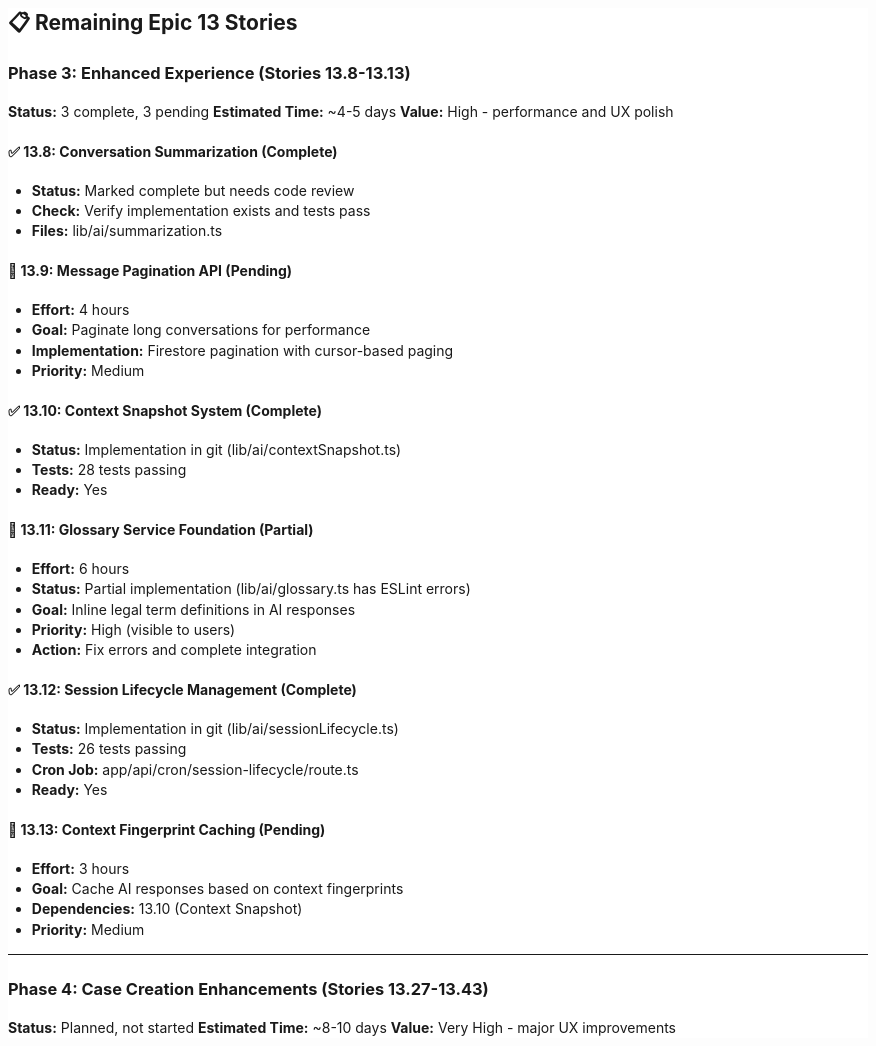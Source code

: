 
## 📋 Remaining Epic 13 Stories

### Phase 3: Enhanced Experience (Stories 13.8-13.13)

**Status:** 3 complete, 3 pending
**Estimated Time:** ~4-5 days
**Value:** High - performance and UX polish

#### ✅ 13.8: Conversation Summarization (Complete)
- **Status:** Marked complete but needs code review
- **Check:** Verify implementation exists and tests pass
- **Files:** lib/ai/summarization.ts

#### 🔨 13.9: Message Pagination API (Pending)
- **Effort:** 4 hours
- **Goal:** Paginate long conversations for performance
- **Implementation:** Firestore pagination with cursor-based paging
- **Priority:** Medium

#### ✅ 13.10: Context Snapshot System (Complete)
- **Status:** Implementation in git (lib/ai/contextSnapshot.ts)
- **Tests:** 28 tests passing
- **Ready:** Yes

#### 🔨 13.11: Glossary Service Foundation (Partial)
- **Effort:** 6 hours
- **Status:** Partial implementation (lib/ai/glossary.ts has ESLint errors)
- **Goal:** Inline legal term definitions in AI responses
- **Priority:** High (visible to users)
- **Action:** Fix errors and complete integration

#### ✅ 13.12: Session Lifecycle Management (Complete)
- **Status:** Implementation in git (lib/ai/sessionLifecycle.ts)
- **Tests:** 26 tests passing
- **Cron Job:** app/api/cron/session-lifecycle/route.ts
- **Ready:** Yes

#### 🔨 13.13: Context Fingerprint Caching (Pending)
- **Effort:** 3 hours
- **Goal:** Cache AI responses based on context fingerprints
- **Dependencies:** 13.10 (Context Snapshot)
- **Priority:** Medium

---

### Phase 4: Case Creation Enhancements (Stories 13.27-13.43)

**Status:** Planned, not started
**Estimated Time:** ~8-10 days
**Value:** Very High - major UX improvements
